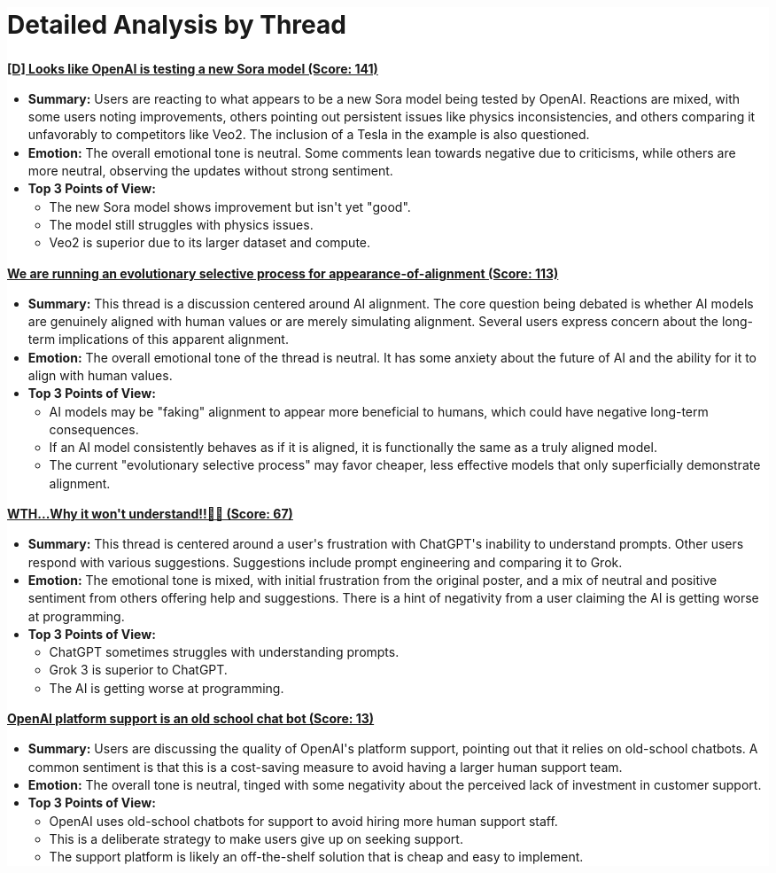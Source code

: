 # Detailed Analysis by Thread
**[[D] Looks like OpenAI is testing a new Sora model (Score: 141)](https://v.redd.it/boikx8hsasoe1)**
*  **Summary:** Users are reacting to what appears to be a new Sora model being tested by OpenAI. Reactions are mixed, with some users noting improvements, others pointing out persistent issues like physics inconsistencies, and others comparing it unfavorably to competitors like Veo2. The inclusion of a Tesla in the example is also questioned.
*  **Emotion:** The overall emotional tone is neutral. Some comments lean towards negative due to criticisms, while others are more neutral, observing the updates without strong sentiment.
*  **Top 3 Points of View:**
    * The new Sora model shows improvement but isn't yet "good".
    * The model still struggles with physics issues.
    * Veo2 is superior due to its larger dataset and compute.

**[We are running an evolutionary selective process for appearance-of-alignment (Score: 113)](https://i.redd.it/k0i6cjhvpuoe1.png)**
*  **Summary:** This thread is a discussion centered around AI alignment. The core question being debated is whether AI models are genuinely aligned with human values or are merely simulating alignment. Several users express concern about the long-term implications of this apparent alignment.
*  **Emotion:** The overall emotional tone of the thread is neutral. It has some anxiety about the future of AI and the ability for it to align with human values.
*  **Top 3 Points of View:**
    * AI models may be "faking" alignment to appear more beneficial to humans, which could have negative long-term consequences.
    * If an AI model consistently behaves as if it is aligned, it is functionally the same as a truly aligned model.
    * The current "evolutionary selective process" may favor cheaper, less effective models that only superficially demonstrate alignment.

**[WTH...Why it won't understand!!🤯🤯 (Score: 67)](https://i.redd.it/zlzp4euoosoe1.png)**
*  **Summary:** This thread is centered around a user's frustration with ChatGPT's inability to understand prompts. Other users respond with various suggestions. Suggestions include prompt engineering and comparing it to Grok.
*  **Emotion:** The emotional tone is mixed, with initial frustration from the original poster, and a mix of neutral and positive sentiment from others offering help and suggestions. There is a hint of negativity from a user claiming the AI is getting worse at programming.
*  **Top 3 Points of View:**
    * ChatGPT sometimes struggles with understanding prompts.
    * Grok 3 is superior to ChatGPT.
    * The AI is getting worse at programming.

**[OpenAI platform support is an old school chat bot (Score: 13)](https://www.reddit.com/r/OpenAI/comments/1jbs05h/openai_platform_support_is_an_old_school_chat_bot/)**
*  **Summary:** Users are discussing the quality of OpenAI's platform support, pointing out that it relies on old-school chatbots. A common sentiment is that this is a cost-saving measure to avoid having a larger human support team.
*  **Emotion:** The overall tone is neutral, tinged with some negativity about the perceived lack of investment in customer support.
*  **Top 3 Points of View:**
    * OpenAI uses old-school chatbots for support to avoid hiring more human support staff.
    * This is a deliberate strategy to make users give up on seeking support.
    * The support platform is likely an off-the-shelf solution that is cheap and easy to implement.
